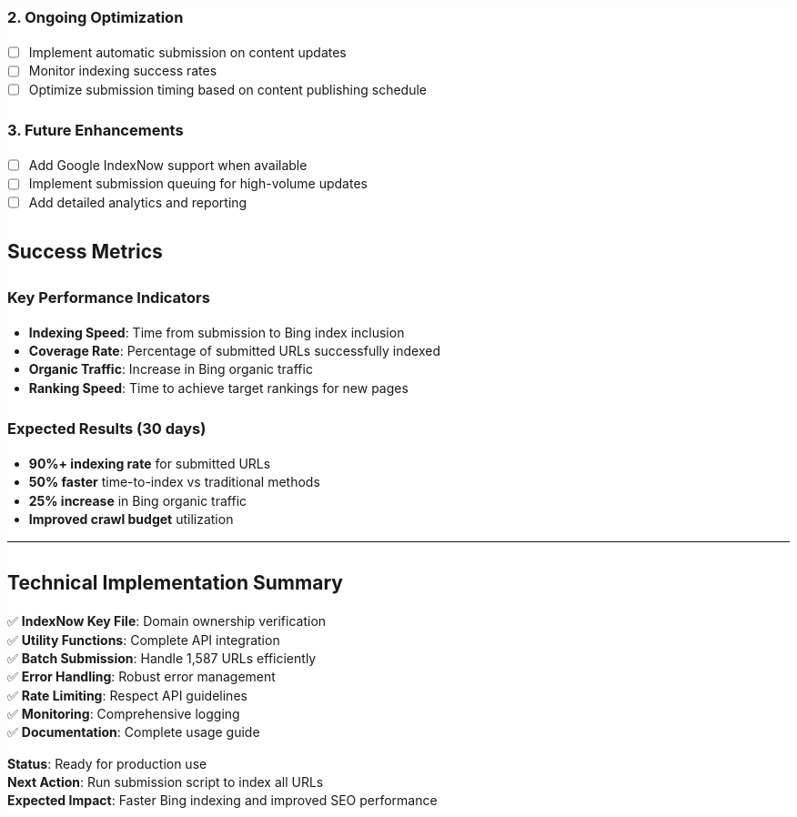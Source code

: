 ### 2. Ongoing Optimization
- [ ] Implement automatic submission on content updates
- [ ] Monitor indexing success rates
- [ ] Optimize submission timing based on content publishing schedule

### 3. Future Enhancements
- [ ] Add Google IndexNow support when available
- [ ] Implement submission queuing for high-volume updates
- [ ] Add detailed analytics and reporting

## Success Metrics

### Key Performance Indicators
- **Indexing Speed**: Time from submission to Bing index inclusion
- **Coverage Rate**: Percentage of submitted URLs successfully indexed
- **Organic Traffic**: Increase in Bing organic traffic
- **Ranking Speed**: Time to achieve target rankings for new pages

### Expected Results (30 days)
- **90%+ indexing rate** for submitted URLs
- **50% faster** time-to-index vs traditional methods
- **25% increase** in Bing organic traffic
- **Improved crawl budget** utilization

---

## Technical Implementation Summary

✅ **IndexNow Key File**: Domain ownership verification  
✅ **Utility Functions**: Complete API integration  
✅ **Batch Submission**: Handle 1,587 URLs efficiently  
✅ **Error Handling**: Robust error management  
✅ **Rate Limiting**: Respect API guidelines  
✅ **Monitoring**: Comprehensive logging  
✅ **Documentation**: Complete usage guide  

**Status**: Ready for production use  
**Next Action**: Run submission script to index all URLs  
**Expected Impact**: Faster Bing indexing and improved SEO performance
